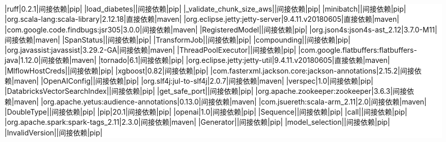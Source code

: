 |ruff|0.2.1|间接依赖|pip|
|load_diabetes||间接依赖|pip|
|_validate_chunk_size_aws||间接依赖|pip|
|minibatch||间接依赖|pip|
|org.scala-lang:scala-library|2.12.18|直接依赖|maven|
|org.eclipse.jetty:jetty-server|9.4.11.v20180605|直接依赖|maven|
|com.google.code.findbugs:jsr305|3.0.0|间接依赖|maven|
|RegisteredModel||间接依赖|pip|
|org.json4s:json4s-ast_2.12|3.7.0-M11|间接依赖|maven|
|SpanStatus||间接依赖|pip|
|TransformJob||间接依赖|pip|
|compounding||间接依赖|pip|
|org.javassist:javassist|3.29.2-GA|间接依赖|maven|
|ThreadPoolExecutor||间接依赖|pip|
|com.google.flatbuffers:flatbuffers-java|1.12.0|间接依赖|maven|
|tornado|6.1|间接依赖|pip|
|org.eclipse.jetty:jetty-util|9.4.11.v20180605|直接依赖|maven|
|MlflowHostCreds||间接依赖|pip|
|xgboost|0.82|间接依赖|pip|
|com.fasterxml.jackson.core:jackson-annotations|2.15.2|间接依赖|maven|
|OpenAIConfig||间接依赖|pip|
|org.slf4j:jul-to-slf4j|2.0.7|间接依赖|maven|
|verspec|1.0|间接依赖|pip|
|DatabricksVectorSearchIndex||间接依赖|pip|
|get_safe_port||间接依赖|pip|
|org.apache.zookeeper:zookeeper|3.6.3|间接依赖|maven|
|org.apache.yetus:audience-annotations|0.13.0|间接依赖|maven|
|com.jsuereth:scala-arm_2.11|2.0|间接依赖|maven|
|DoubleType||间接依赖|pip|
|pip|20.1|间接依赖|pip|
|openai|1.0|间接依赖|pip|
|Sequence||间接依赖|pip|
|call||间接依赖|pip|
|org.apache.spark:spark-tags_2.11|2.3.0|间接依赖|maven|
|Generator||间接依赖|pip|
|model_selection||间接依赖|pip|
|InvalidVersion||间接依赖|pip|